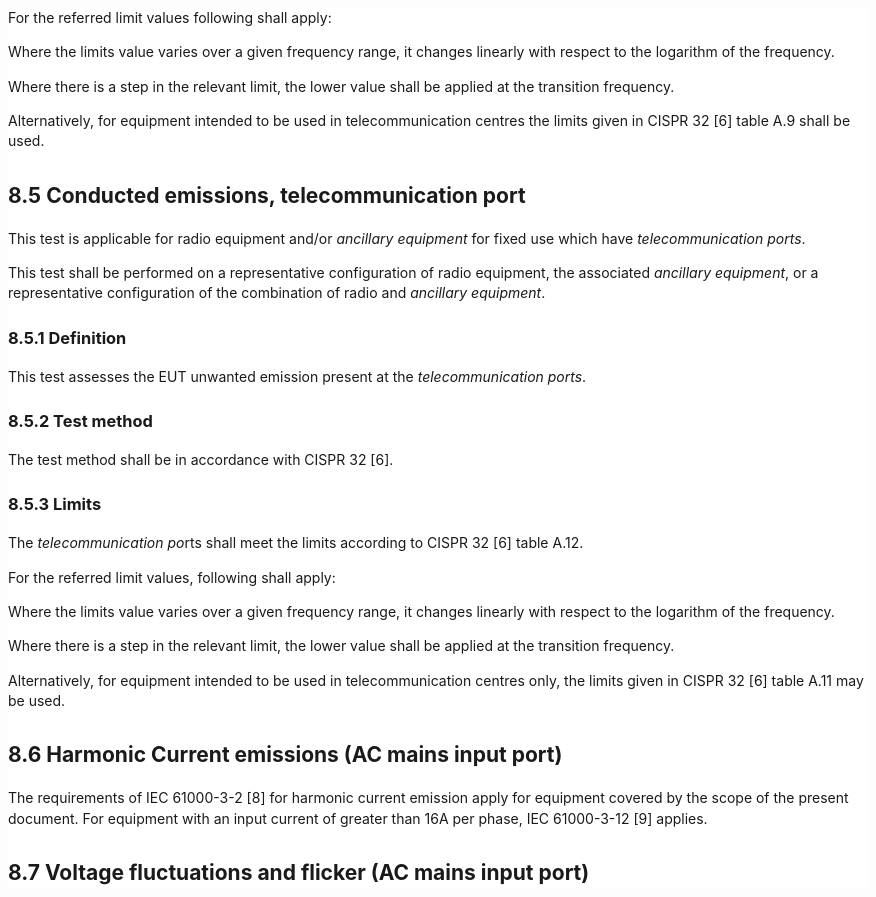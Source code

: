 For the referred limit values following shall apply:

Where the limits value varies over a given frequency range, it changes
linearly with respect to the logarithm of the frequency.

Where there is a step in the relevant limit, the lower value shall be
applied at the transition frequency.

Alternatively, for equipment intended to be used in telecommunication
centres the limits given in CISPR 32 \[6\] table A.9 shall be used.

8.5 Conducted emissions, telecommunication port
-----------------------------------------------

This test is applicable for radio equipment and/or *ancillary equipment*
for fixed use which have *telecommunication ports*.

This test shall be performed on a representative configuration of radio
equipment, the associated *ancillary equipment*, or a representative
configuration of the combination of radio and *ancillary equipment*.

### 8.5.1 Definition

This test assesses the EUT unwanted emission present at the
*telecommunication ports*.

### 8.5.2 Test method

The test method shall be in accordance with CISPR 32 \[6\].

### 8.5.3 Limits

The *telecommunication po*rts shall meet the limits according to CISPR
32 \[6\] table A.12.

For the referred limit values, following shall apply:

Where the limits value varies over a given frequency range, it changes
linearly with respect to the logarithm of the frequency.

Where there is a step in the relevant limit, the lower value shall be
applied at the transition frequency.

Alternatively, for equipment intended to be used in telecommunication
centres only, the limits given in CISPR 32 \[6\] table A.11 may be used.

8.6 Harmonic Current emissions (AC mains input port)
----------------------------------------------------

The requirements of IEC 61000-3-2 \[8\] for harmonic current emission
apply for equipment covered by the scope of the present document. For
equipment with an input current of greater than 16A per phase, IEC
61000-3-12 \[9\] applies.

8.7 Voltage fluctuations and flicker (AC mains input port)
----------------------------------------------------------
